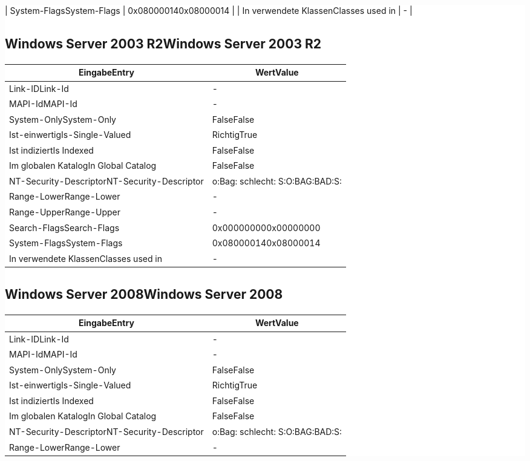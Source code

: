 | <span data-ttu-id="7fd82-195">System-Flags</span><span class="sxs-lookup"><span data-stu-id="7fd82-195">System-Flags</span></span>           | <span data-ttu-id="7fd82-196">0x08000014</span><span class="sxs-lookup"><span data-stu-id="7fd82-196">0x08000014</span></span>   |
| <span data-ttu-id="7fd82-197">In verwendete Klassen</span><span class="sxs-lookup"><span data-stu-id="7fd82-197">Classes used in</span></span>        | \-           |



## <a name="windows-server-2003-r2"></a><span data-ttu-id="7fd82-198">Windows Server 2003 R2</span><span class="sxs-lookup"><span data-stu-id="7fd82-198">Windows Server 2003 R2</span></span>



| <span data-ttu-id="7fd82-199">Eingabe</span><span class="sxs-lookup"><span data-stu-id="7fd82-199">Entry</span></span> | <span data-ttu-id="7fd82-200">Wert</span><span class="sxs-lookup"><span data-stu-id="7fd82-200">Value</span></span> |
|------------------------|--------------|
| <span data-ttu-id="7fd82-201">Link-ID</span><span class="sxs-lookup"><span data-stu-id="7fd82-201">Link-Id</span></span>                | \-           |
| <span data-ttu-id="7fd82-202">MAPI-Id</span><span class="sxs-lookup"><span data-stu-id="7fd82-202">MAPI-Id</span></span>                | \-           |
| <span data-ttu-id="7fd82-203">System-Only</span><span class="sxs-lookup"><span data-stu-id="7fd82-203">System-Only</span></span>            | <span data-ttu-id="7fd82-204">False</span><span class="sxs-lookup"><span data-stu-id="7fd82-204">False</span></span>        |
| <span data-ttu-id="7fd82-205">Ist-einwertig</span><span class="sxs-lookup"><span data-stu-id="7fd82-205">Is-Single-Valued</span></span>       | <span data-ttu-id="7fd82-206">Richtig</span><span class="sxs-lookup"><span data-stu-id="7fd82-206">True</span></span>         |
| <span data-ttu-id="7fd82-207">Ist indiziert</span><span class="sxs-lookup"><span data-stu-id="7fd82-207">Is Indexed</span></span>             | <span data-ttu-id="7fd82-208">False</span><span class="sxs-lookup"><span data-stu-id="7fd82-208">False</span></span>        |
| <span data-ttu-id="7fd82-209">Im globalen Katalog</span><span class="sxs-lookup"><span data-stu-id="7fd82-209">In Global Catalog</span></span>      | <span data-ttu-id="7fd82-210">False</span><span class="sxs-lookup"><span data-stu-id="7fd82-210">False</span></span>        |
| <span data-ttu-id="7fd82-211">NT-Security-Descriptor</span><span class="sxs-lookup"><span data-stu-id="7fd82-211">NT-Security-Descriptor</span></span> | <span data-ttu-id="7fd82-212">o:Bag: schlecht: S:</span><span class="sxs-lookup"><span data-stu-id="7fd82-212">O:BAG:BAD:S:</span></span> |
| <span data-ttu-id="7fd82-213">Range-Lower</span><span class="sxs-lookup"><span data-stu-id="7fd82-213">Range-Lower</span></span>            | \-           |
| <span data-ttu-id="7fd82-214">Range-Upper</span><span class="sxs-lookup"><span data-stu-id="7fd82-214">Range-Upper</span></span>            | \-           |
| <span data-ttu-id="7fd82-215">Search-Flags</span><span class="sxs-lookup"><span data-stu-id="7fd82-215">Search-Flags</span></span>           | <span data-ttu-id="7fd82-216">0x00000000</span><span class="sxs-lookup"><span data-stu-id="7fd82-216">0x00000000</span></span>   |
| <span data-ttu-id="7fd82-217">System-Flags</span><span class="sxs-lookup"><span data-stu-id="7fd82-217">System-Flags</span></span>           | <span data-ttu-id="7fd82-218">0x08000014</span><span class="sxs-lookup"><span data-stu-id="7fd82-218">0x08000014</span></span>   |
| <span data-ttu-id="7fd82-219">In verwendete Klassen</span><span class="sxs-lookup"><span data-stu-id="7fd82-219">Classes used in</span></span>        | \-           |



## <a name="windows-server-2008"></a><span data-ttu-id="7fd82-220">Windows Server 2008</span><span class="sxs-lookup"><span data-stu-id="7fd82-220">Windows Server 2008</span></span>



| <span data-ttu-id="7fd82-221">Eingabe</span><span class="sxs-lookup"><span data-stu-id="7fd82-221">Entry</span></span> | <span data-ttu-id="7fd82-222">Wert</span><span class="sxs-lookup"><span data-stu-id="7fd82-222">Value</span></span> |
|------------------------|--------------|
| <span data-ttu-id="7fd82-223">Link-ID</span><span class="sxs-lookup"><span data-stu-id="7fd82-223">Link-Id</span></span>                | \-           |
| <span data-ttu-id="7fd82-224">MAPI-Id</span><span class="sxs-lookup"><span data-stu-id="7fd82-224">MAPI-Id</span></span>                | \-           |
| <span data-ttu-id="7fd82-225">System-Only</span><span class="sxs-lookup"><span data-stu-id="7fd82-225">System-Only</span></span>            | <span data-ttu-id="7fd82-226">False</span><span class="sxs-lookup"><span data-stu-id="7fd82-226">False</span></span>        |
| <span data-ttu-id="7fd82-227">Ist-einwertig</span><span class="sxs-lookup"><span data-stu-id="7fd82-227">Is-Single-Valued</span></span>       | <span data-ttu-id="7fd82-228">Richtig</span><span class="sxs-lookup"><span data-stu-id="7fd82-228">True</span></span>         |
| <span data-ttu-id="7fd82-229">Ist indiziert</span><span class="sxs-lookup"><span data-stu-id="7fd82-229">Is Indexed</span></span>             | <span data-ttu-id="7fd82-230">False</span><span class="sxs-lookup"><span data-stu-id="7fd82-230">False</span></span>        |
| <span data-ttu-id="7fd82-231">Im globalen Katalog</span><span class="sxs-lookup"><span data-stu-id="7fd82-231">In Global Catalog</span></span>      | <span data-ttu-id="7fd82-232">False</span><span class="sxs-lookup"><span data-stu-id="7fd82-232">False</span></span>        |
| <span data-ttu-id="7fd82-233">NT-Security-Descriptor</span><span class="sxs-lookup"><span data-stu-id="7fd82-233">NT-Security-Descriptor</span></span> | <span data-ttu-id="7fd82-234">o:Bag: schlecht: S:</span><span class="sxs-lookup"><span data-stu-id="7fd82-234">O:BAG:BAD:S:</span></span> |
| <span data-ttu-id="7fd82-235">Range-Lower</span><span class="sxs-lookup"><span data-stu-id="7fd82-235">Range-Lower</span></span>            | \-           |